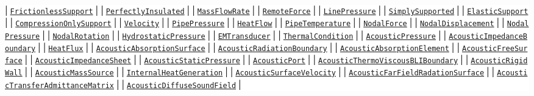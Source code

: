 | [`FrictionlessSupport`](#DataModelObjectCategory.FrictionlessSupport) |
| [`PerfectlyInsulated`](#DataModelObjectCategory.PerfectlyInsulated) |
| [`MassFlowRate`](#DataModelObjectCategory.MassFlowRate) |
| [`RemoteForce`](#DataModelObjectCategory.RemoteForce) |
| [`LinePressure`](#DataModelObjectCategory.LinePressure) |
| [`SimplySupported`](#DataModelObjectCategory.SimplySupported) |
| [`ElasticSupport`](#DataModelObjectCategory.ElasticSupport) |
| [`CompressionOnlySupport`](#DataModelObjectCategory.CompressionOnlySupport) |
| [`Velocity`](#DataModelObjectCategory.Velocity) |
| [`PipePressure`](#DataModelObjectCategory.PipePressure) |
| [`HeatFlow`](#DataModelObjectCategory.HeatFlow) |
| [`PipeTemperature`](#DataModelObjectCategory.PipeTemperature) |
| [`NodalForce`](#DataModelObjectCategory.NodalForce) |
| [`NodalDisplacement`](#DataModelObjectCategory.NodalDisplacement) |
| [`NodalPressure`](#DataModelObjectCategory.NodalPressure) |
| [`NodalRotation`](#DataModelObjectCategory.NodalRotation) |
| [`HydrostaticPressure`](#DataModelObjectCategory.HydrostaticPressure) |
| [`EMTransducer`](#DataModelObjectCategory.EMTransducer) |
| [`ThermalCondition`](#DataModelObjectCategory.ThermalCondition) |
| [`AcousticPressure`](#DataModelObjectCategory.AcousticPressure) |
| [`AcousticImpedanceBoundary`](#DataModelObjectCategory.AcousticImpedanceBoundary) |
| [`HeatFlux`](#DataModelObjectCategory.HeatFlux) |
| [`AcousticAbsorptionSurface`](#DataModelObjectCategory.AcousticAbsorptionSurface) |
| [`AcousticRadiationBoundary`](#DataModelObjectCategory.AcousticRadiationBoundary) |
| [`AcousticAbsorptionElement`](#DataModelObjectCategory.AcousticAbsorptionElement) |
| [`AcousticFreeSurface`](#DataModelObjectCategory.AcousticFreeSurface) |
| [`AcousticImpedanceSheet`](#DataModelObjectCategory.AcousticImpedanceSheet) |
| [`AcousticStaticPressure`](#DataModelObjectCategory.AcousticStaticPressure) |
| [`AcousticPort`](#DataModelObjectCategory.AcousticPort) |
| [`AcousticThermoViscousBLIBoundary`](#DataModelObjectCategory.AcousticThermoViscousBLIBoundary) |
| [`AcousticRigidWall`](#DataModelObjectCategory.AcousticRigidWall) |
| [`AcousticMassSource`](#DataModelObjectCategory.AcousticMassSource) |
| [`InternalHeatGeneration`](#DataModelObjectCategory.InternalHeatGeneration) |
| [`AcousticSurfaceVelocity`](#DataModelObjectCategory.AcousticSurfaceVelocity) |
| [`AcousticFarFieldRadationSurface`](#DataModelObjectCategory.AcousticFarFieldRadationSurface) |
| [`AcousticTransferAdmittanceMatrix`](#DataModelObjectCategory.AcousticTransferAdmittanceMatrix) |
| [`AcousticDiffuseSoundField`](#DataModelObjectCategory.AcousticDiffuseSoundField) |